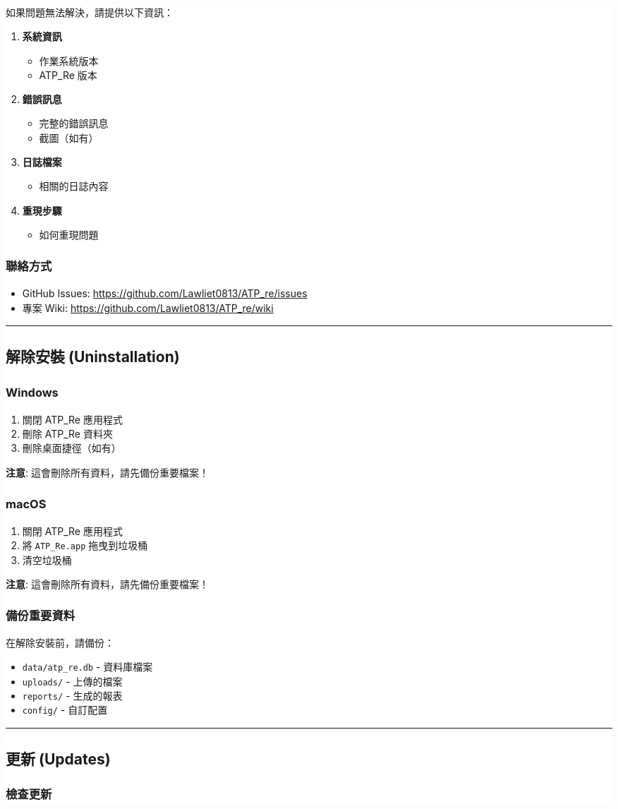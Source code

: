 如果問題無法解決，請提供以下資訊：

1. **系統資訊**
   - 作業系統版本
   - ATP_Re 版本

2. **錯誤訊息**
   - 完整的錯誤訊息
   - 截圖（如有）

3. **日誌檔案**
   - 相關的日誌內容

4. **重現步驟**
   - 如何重現問題

### 聯絡方式

- GitHub Issues: https://github.com/Lawliet0813/ATP_re/issues
- 專案 Wiki: https://github.com/Lawliet0813/ATP_re/wiki

---

## 解除安裝 (Uninstallation)

### Windows

1. 關閉 ATP_Re 應用程式
2. 刪除 ATP_Re 資料夾
3. 刪除桌面捷徑（如有）

**注意**: 這會刪除所有資料，請先備份重要檔案！

### macOS

1. 關閉 ATP_Re 應用程式
2. 將 `ATP_Re.app` 拖曳到垃圾桶
3. 清空垃圾桶

**注意**: 這會刪除所有資料，請先備份重要檔案！

### 備份重要資料

在解除安裝前，請備份：
- `data/atp_re.db` - 資料庫檔案
- `uploads/` - 上傳的檔案
- `reports/` - 生成的報表
- `config/` - 自訂配置

---

## 更新 (Updates)

### 檢查更新
